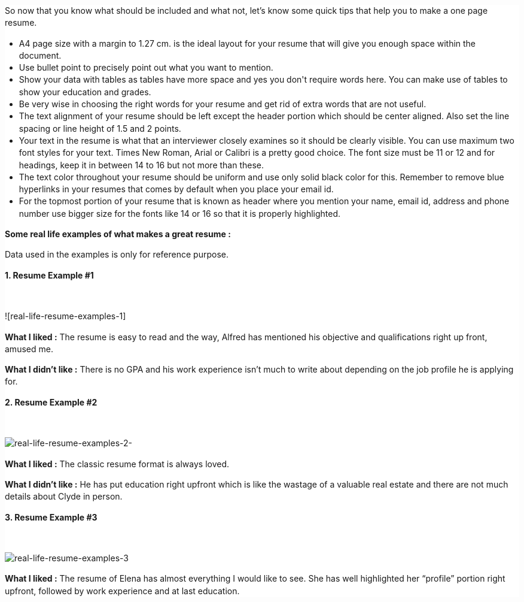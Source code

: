 So now that you know what should be included and what not, let’s know some quick tips that help you to make a one page resume.

- A4 page size with a margin to 1.27 cm. is the ideal layout for your resume that will give you enough space within the document.
- Use bullet point to precisely point out what you want to mention.
- Show your data with tables as tables have more space and yes you don't require words here. You can make use of tables to show your education and grades.
- Be very wise in choosing the right words for your resume and get rid of extra words that are not useful.
- The text alignment of your resume should be left except the header portion which should be center aligned. Also set the line spacing or line height of 1.5 and 2 points.
- Your text in the resume is what that an interviewer closely examines so it should be clearly visible. You can use maximum two font styles for your text. Times New Roman, Arial or Calibri is a pretty good choice. The font size must be 11 or 12 and for headings, keep it in between 14 to 16 but not more than these.
- The text color throughout your resume should be uniform and use only solid black color for this. Remember to remove blue hyperlinks in your resumes that comes by default when you place your email id.
- For the topmost portion of your resume that is known as header where you mention your name, email id, address and phone number use bigger size for the fonts like 14 or 16 so that it is properly highlighted.

**Some real life examples of what makes a great resume :**

Data used in the examples is only for reference purpose.

**1\. Resume Example #1**

 

![real-life-resume-examples-1]

**What I liked :** The resume is easy to read and the way, Alfred has mentioned his objective and qualifications right up front, amused me.

**What I didn’t like :** There is no GPA and his work experience isn’t much to write about depending on the job profile he is applying for.

**2\. Resume Example #2**

 

![real-life-resume-examples-2-](Real-Life-Resume-Examples-2-1-1.png)

**What I liked :** The classic resume format is always loved.

**What I didn’t like :** He has put education right upfront which is like the wastage of a valuable real estate and there are not much details about Clyde in person.

**3\. Resume Example #3**

 

![real-life-resume-examples-3](Real-Life-Resume-Examples-3-1.png)

**What I liked :** The resume of Elena has almost everything I would like to see. She has well highlighted her “profile” portion right upfront, followed by work experience and at last education.
